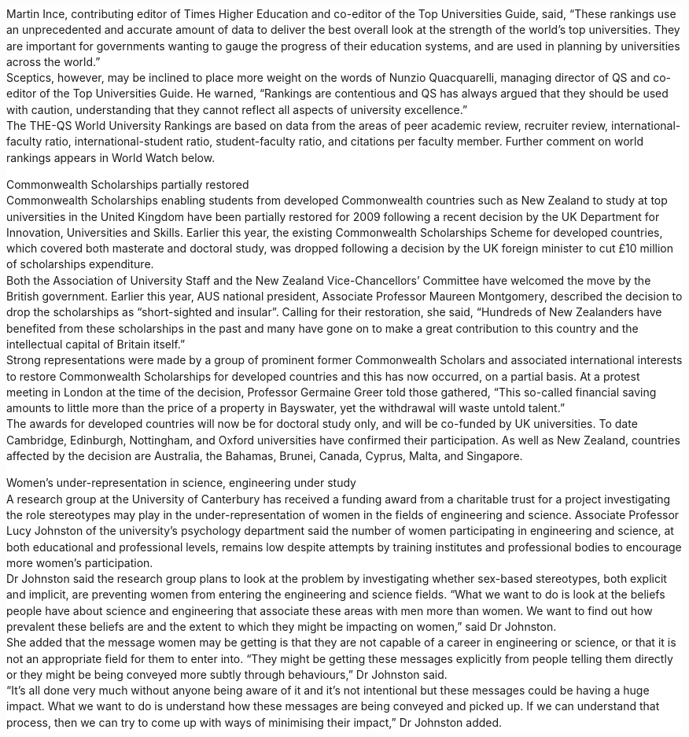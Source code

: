 Martin Ince, contributing editor of Times Higher Education and co-editor of the Top Universities Guide, said, “These rankings use an unprecedented and accurate amount of data to deliver the best overall look at the strength of the world’s top universities. They are important for governments wanting to gauge the progress of their education systems, and are used in planning by universities across the world.”  
Sceptics, however, may be inclined to place more weight on the words of Nunzio Quacquarelli, managing director of QS and co-editor of the Top Universities Guide. He warned, “Rankings are contentious and QS has always argued that they should be used with caution, understanding that they cannot reflect all aspects of university excellence.”  
The THE-QS World University Rankings are based on data from the areas of peer academic review, recruiter review, international-faculty ratio, international-student ratio, student-faculty ratio, and citations per faculty member. Further comment on world rankings appears in World Watch below.

Commonwealth Scholarships partially restored  
Commonwealth Scholarships enabling students from developed Commonwealth countries such as New Zealand to study at top universities in the United Kingdom have been partially restored for 2009 following a recent decision by the UK Department for Innovation, Universities and Skills. Earlier this year, the existing Commonwealth Scholarships Scheme for developed countries, which covered both masterate and doctoral study, was dropped following a decision by the UK foreign minister to cut £10 million of scholarships expenditure.  
Both the Association of University Staff and the New Zealand Vice-Chancellors’ Committee have welcomed the move by the British government. Earlier this year, AUS national president, Associate Professor Maureen Montgomery, described the decision to drop the scholarships as “short-sighted and insular”. Calling for their restoration, she said, “Hundreds of New Zealanders have benefited from these scholarships in the past and many have gone on to make a great contribution to this country and the intellectual capital of Britain itself.”  
Strong representations were made by a group of prominent former Commonwealth Scholars and associated international interests to restore Commonwealth Scholarships for developed countries and this has now occurred, on a partial basis. At a protest meeting in London at the time of the decision, Professor Germaine Greer told those gathered, “This so-called financial saving amounts to little more than the price of a property in Bayswater, yet the withdrawal will waste untold talent.”  
The awards for developed countries will now be for doctoral study only, and will be co-funded by UK universities. To date Cambridge, Edinburgh, Nottingham, and Oxford universities have confirmed their participation. As well as New Zealand, countries affected by the decision are Australia, the Bahamas, Brunei, Canada, Cyprus, Malta, and Singapore.

Women’s under-representation in science, engineering under study  
A research group at the University of Canterbury has received a funding award from a charitable trust for a project investigating the role stereotypes may play in the under-representation of women in the fields of engineering and science. Associate Professor Lucy Johnston of the university’s psychology department said the number of women participating in engineering and science, at both educational and professional levels, remains low despite attempts by training institutes and professional bodies to encourage more women’s participation.  
Dr Johnston said the research group plans to look at the problem by investigating whether sex-based stereotypes, both explicit and implicit, are preventing women from entering the engineering and science fields. “What we want to do is look at the beliefs people have about science and engineering that associate these areas with men more than women. We want to find out how prevalent these beliefs are and the extent to which they might be impacting on women,” said Dr Johnston.  
She added that the message women may be getting is that they are not capable of a career in engineering or science, or that it is not an appropriate field for them to enter into. “They might be getting these messages explicitly from people telling them directly or they might be being conveyed more subtly through behaviours,” Dr Johnston said.  
“It’s all done very much without anyone being aware of it and it’s not intentional but these messages could be having a huge impact. What we want to do is understand how these messages are being conveyed and picked up. If we can understand that process, then we can try to come up with ways of minimising their impact,” Dr Johnston added.
